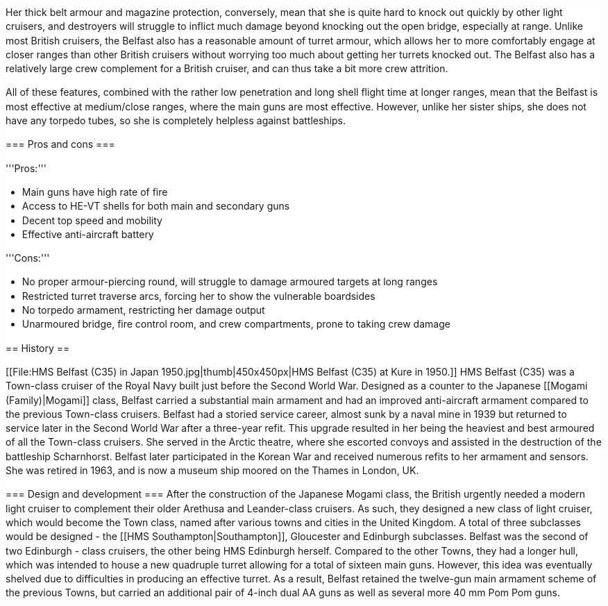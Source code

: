 Her thick belt armour and magazine protection, conversely, mean that she is quite hard to knock out quickly by other light cruisers, and destroyers will struggle to inflict much damage beyond knocking out the open bridge, especially at range. Unlike most British cruisers, the Belfast also has a reasonable amount of turret armour, which allows her to more comfortably engage at closer ranges than other British cruisers without worrying too much about getting her turrets knocked out. The Belfast also has a relatively large crew complement for a British cruiser, and can thus take a bit more crew attrition.

All of these features, combined with the rather low penetration and long shell flight time at longer ranges, mean that the Belfast is most effective at medium/close ranges, where the main guns are most effective. However, unlike her sister ships, she does not have any torpedo tubes, so she is completely helpless against battleships.

=== Pros and cons ===


'''Pros:'''

* Main guns have high rate of fire
* Access to HE-VT shells for both main and secondary guns
* Decent top speed and mobility
* Effective anti-aircraft battery

'''Cons:'''

* No proper armour-piercing round, will struggle to damage armoured targets at long ranges
* Restricted turret traverse arcs, forcing her to show the vulnerable boardsides
* No torpedo armament, restricting her damage output
* Unarmoured bridge, fire control room, and crew compartments, prone to taking crew damage

== History ==


[[File:HMS Belfast (C35) in Japan 1950.jpg|thumb|450x450px|HMS Belfast (C35) at Kure in 1950.]]
HMS Belfast (C35) was a Town-class cruiser of the Royal Navy built just before the Second World War. Designed as a counter to the Japanese [[Mogami (Family)|Mogami]] class, Belfast carried a substantial main armament and had an improved anti-aircraft armament compared to the previous Town-class cruisers. Belfast had a storied service career, almost sunk by a naval mine in 1939 but returned to service later in the Second World War after a three-year refit. This upgrade resulted in her being the heaviest and best armoured of all the Town-class cruisers. She served in the Arctic theatre, where she escorted convoys and assisted in the destruction of the battleship Scharnhorst. Belfast later participated in the Korean War and received numerous refits to her armament and sensors. She was retired in 1963, and is now a museum ship moored on the Thames in London, UK.

=== Design and development ===
After the construction of the Japanese Mogami class, the British urgently needed a modern light cruiser to complement their older Arethusa and Leander-class cruisers. As such, they designed a new class of light cruiser, which would become the Town class, named after various towns and cities in the United Kingdom. A total of three subclasses would be designed - the [[HMS Southampton|Southampton]], Gloucester and Edinburgh subclasses. Belfast was the second of two Edinburgh - class cruisers, the other being HMS Edinburgh herself. Compared to the other Towns, they had a longer hull, which was intended to house a new quadruple turret allowing for a total of sixteen main guns. However, this idea was eventually shelved due to difficulties in producing an effective turret. As a result, Belfast retained the twelve-gun main armament scheme of the previous Towns, but carried an additional pair of 4-inch dual AA guns as well as several more 40 mm Pom Pom guns.
